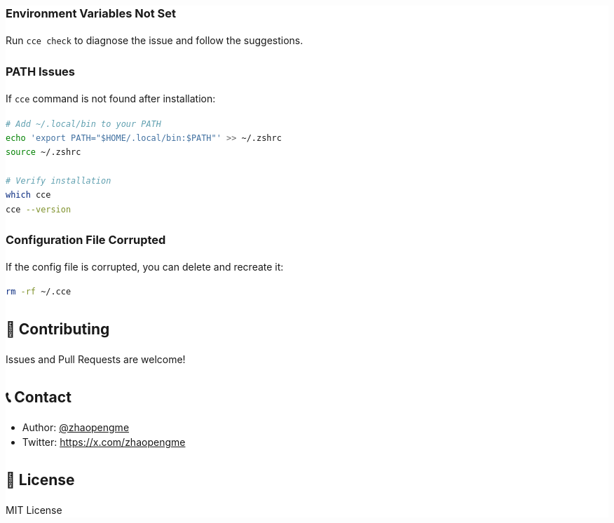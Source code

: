 ### Environment Variables Not Set
Run `cce check` to diagnose the issue and follow the suggestions.

### PATH Issues
If `cce` command is not found after installation:
```bash
# Add ~/.local/bin to your PATH
echo 'export PATH="$HOME/.local/bin:$PATH"' >> ~/.zshrc
source ~/.zshrc

# Verify installation
which cce
cce --version
```

### Configuration File Corrupted
If the config file is corrupted, you can delete and recreate it:
```bash
rm -rf ~/.cce
```

## 🤝 Contributing

Issues and Pull Requests are welcome!

## 📞 Contact

- Author: [@zhaopengme](https://x.com/zhaopengme)
- Twitter: https://x.com/zhaopengme

## 📄 License

MIT License
